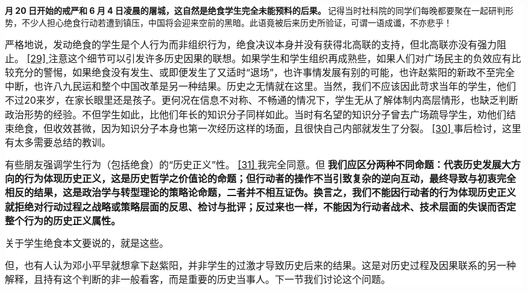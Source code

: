    </strong>
   <strong>
    月
   </strong>
   <strong>
    20
   </strong>
   <strong>
    日开始的戒严和
   </strong>
   <strong>
    6
   </strong>
   <strong>
    月
   </strong>
   <strong>
    4
   </strong>
   <strong>
    日凌晨的屠城，这自然是绝食学生完全未能预料的后果。
   </strong>
   记得当时社科院的同学们每晚都要聚在一起研判形势，不少人担心绝食行动若遭到镇压，中国将会迎来空前的黑暗。此语竟被后来历史所验证，可谓一语成谶，不亦悲乎！
  </span>
 </p>
 <p>
  <span style="font-size: 12pt;">
   严格地说，发动绝食的学生是个人行为而非组织行为，绝食决议本身并没有获得北高联的支持，但北高联亦没有强力阻止。
   <a href="#_ftn29" name="_ftnref29">
    [29]
   </a>
   注意这个细节可以引发许多历史因果的联想。如果学生和学生组织再成熟些，如果人们对广场民主的负效应有比较充分的警惕，如果绝食没有发生、或即便发生了又适时“退场”，也许事情发展有别的可能，也许赵紫阳的新政不至完全中断，也许八九民运和整个中国改革是另一种结果。历史之无情就在这里。当然，我们不应该因此苛求当年的学生，他们不过20来岁，在家长眼里还是孩子。更何况在信息不对称、不畅通的情况下，学生无从了解体制内高层情形，也缺乏判断政治形势的经验。不但学生如此，比他们年长的知识分子同样如此。当时有名望的知识分子曾去广场疏导学生，劝他们结束绝食，但收效甚微，因为知识分子本身也第一次经历这样的场面，且很快自己内部就发生了分裂。
   <a href="#_ftn30" name="_ftnref30">
    [30]
   </a>
   事后检讨，这里有太多需要总结的教训。
  </span>
 </p>
 <p>
  <span style="font-size: 12pt;">
   有些朋友强调学生行为（包括绝食）的“历史正义”性。
   <a href="#_ftn31" name="_ftnref31">
    [31]
   </a>
   我完全同意。但
   <strong>
    我们应区分两种不同命题：代表历史发展大方向的行为体现历史正义，这是历史哲学之价值论的命题；但行动者的操作不当引致复杂的逆向互动，最终导致与初衷完全相反的结果，这是政治学与转型理论的策略论命题，二者并不相互证伪。换言之，我们不能因行动者的行为体现历史正义就拒绝对行动过程之战略或策略层面的反思、检讨与批评；反过来也一样，不能因为行动者战术、技术层面的失误而否定整个行为的历史正义属性。
   </strong>
  </span>
 </p>
 <p>
  <span style="font-size: 12pt;">
   关于学生绝食本文要说的，就是这些。
  </span>
 </p>
 <p>
 </p>
 <p>
  <span style="font-size: 12pt;">
   但，也有人认为邓小平早就想拿下赵紫阳，并非学生的过激才导致历史后来的结果。这是对历史过程及因果联系的另一种解释，且持有这个判断的非一般看客，而是重要的历史当事人。下一节我们讨论这个问题。